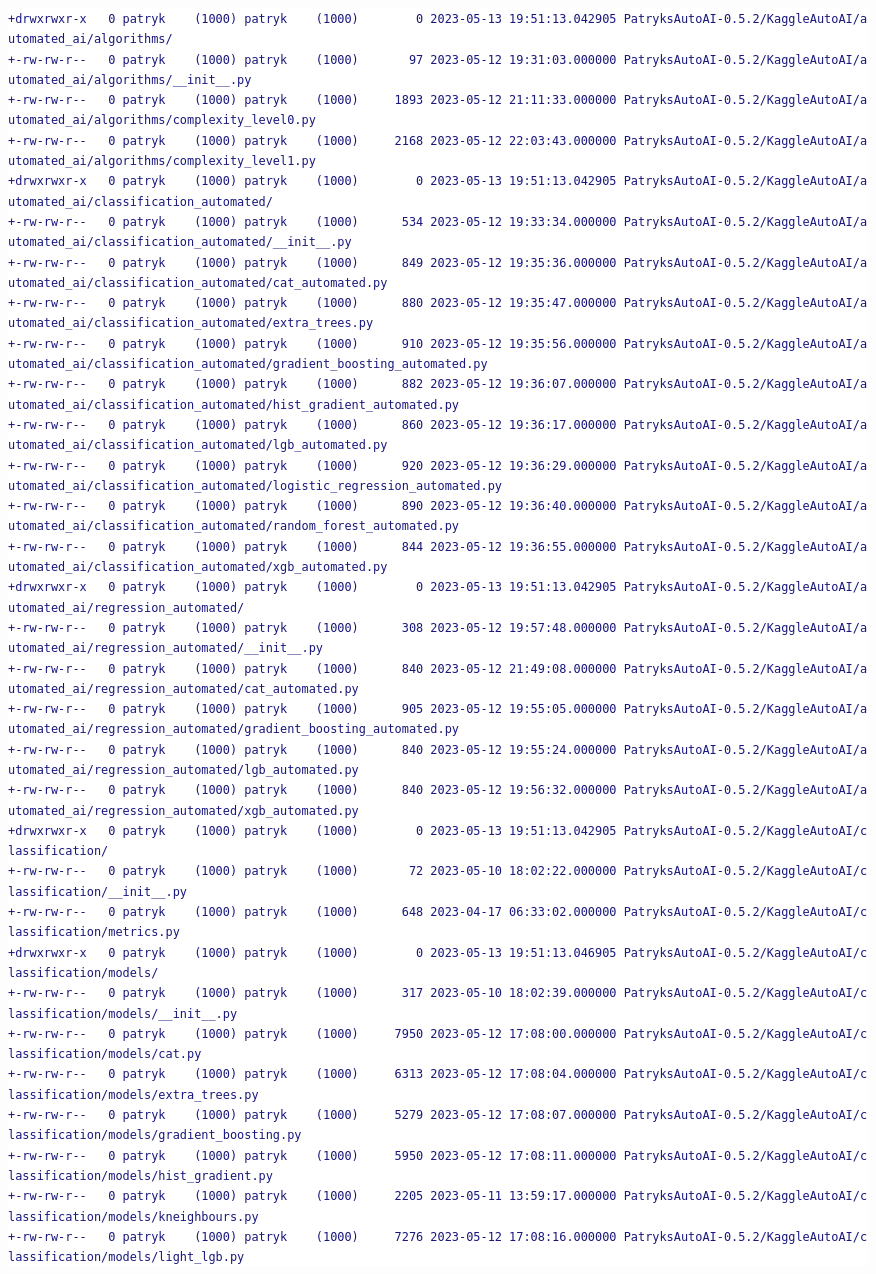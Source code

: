 ```diff
+drwxrwxr-x   0 patryk    (1000) patryk    (1000)        0 2023-05-13 19:51:13.042905 PatryksAutoAI-0.5.2/KaggleAutoAI/automated_ai/algorithms/
+-rw-rw-r--   0 patryk    (1000) patryk    (1000)       97 2023-05-12 19:31:03.000000 PatryksAutoAI-0.5.2/KaggleAutoAI/automated_ai/algorithms/__init__.py
+-rw-rw-r--   0 patryk    (1000) patryk    (1000)     1893 2023-05-12 21:11:33.000000 PatryksAutoAI-0.5.2/KaggleAutoAI/automated_ai/algorithms/complexity_level0.py
+-rw-rw-r--   0 patryk    (1000) patryk    (1000)     2168 2023-05-12 22:03:43.000000 PatryksAutoAI-0.5.2/KaggleAutoAI/automated_ai/algorithms/complexity_level1.py
+drwxrwxr-x   0 patryk    (1000) patryk    (1000)        0 2023-05-13 19:51:13.042905 PatryksAutoAI-0.5.2/KaggleAutoAI/automated_ai/classification_automated/
+-rw-rw-r--   0 patryk    (1000) patryk    (1000)      534 2023-05-12 19:33:34.000000 PatryksAutoAI-0.5.2/KaggleAutoAI/automated_ai/classification_automated/__init__.py
+-rw-rw-r--   0 patryk    (1000) patryk    (1000)      849 2023-05-12 19:35:36.000000 PatryksAutoAI-0.5.2/KaggleAutoAI/automated_ai/classification_automated/cat_automated.py
+-rw-rw-r--   0 patryk    (1000) patryk    (1000)      880 2023-05-12 19:35:47.000000 PatryksAutoAI-0.5.2/KaggleAutoAI/automated_ai/classification_automated/extra_trees.py
+-rw-rw-r--   0 patryk    (1000) patryk    (1000)      910 2023-05-12 19:35:56.000000 PatryksAutoAI-0.5.2/KaggleAutoAI/automated_ai/classification_automated/gradient_boosting_automated.py
+-rw-rw-r--   0 patryk    (1000) patryk    (1000)      882 2023-05-12 19:36:07.000000 PatryksAutoAI-0.5.2/KaggleAutoAI/automated_ai/classification_automated/hist_gradient_automated.py
+-rw-rw-r--   0 patryk    (1000) patryk    (1000)      860 2023-05-12 19:36:17.000000 PatryksAutoAI-0.5.2/KaggleAutoAI/automated_ai/classification_automated/lgb_automated.py
+-rw-rw-r--   0 patryk    (1000) patryk    (1000)      920 2023-05-12 19:36:29.000000 PatryksAutoAI-0.5.2/KaggleAutoAI/automated_ai/classification_automated/logistic_regression_automated.py
+-rw-rw-r--   0 patryk    (1000) patryk    (1000)      890 2023-05-12 19:36:40.000000 PatryksAutoAI-0.5.2/KaggleAutoAI/automated_ai/classification_automated/random_forest_automated.py
+-rw-rw-r--   0 patryk    (1000) patryk    (1000)      844 2023-05-12 19:36:55.000000 PatryksAutoAI-0.5.2/KaggleAutoAI/automated_ai/classification_automated/xgb_automated.py
+drwxrwxr-x   0 patryk    (1000) patryk    (1000)        0 2023-05-13 19:51:13.042905 PatryksAutoAI-0.5.2/KaggleAutoAI/automated_ai/regression_automated/
+-rw-rw-r--   0 patryk    (1000) patryk    (1000)      308 2023-05-12 19:57:48.000000 PatryksAutoAI-0.5.2/KaggleAutoAI/automated_ai/regression_automated/__init__.py
+-rw-rw-r--   0 patryk    (1000) patryk    (1000)      840 2023-05-12 21:49:08.000000 PatryksAutoAI-0.5.2/KaggleAutoAI/automated_ai/regression_automated/cat_automated.py
+-rw-rw-r--   0 patryk    (1000) patryk    (1000)      905 2023-05-12 19:55:05.000000 PatryksAutoAI-0.5.2/KaggleAutoAI/automated_ai/regression_automated/gradient_boosting_automated.py
+-rw-rw-r--   0 patryk    (1000) patryk    (1000)      840 2023-05-12 19:55:24.000000 PatryksAutoAI-0.5.2/KaggleAutoAI/automated_ai/regression_automated/lgb_automated.py
+-rw-rw-r--   0 patryk    (1000) patryk    (1000)      840 2023-05-12 19:56:32.000000 PatryksAutoAI-0.5.2/KaggleAutoAI/automated_ai/regression_automated/xgb_automated.py
+drwxrwxr-x   0 patryk    (1000) patryk    (1000)        0 2023-05-13 19:51:13.042905 PatryksAutoAI-0.5.2/KaggleAutoAI/classification/
+-rw-rw-r--   0 patryk    (1000) patryk    (1000)       72 2023-05-10 18:02:22.000000 PatryksAutoAI-0.5.2/KaggleAutoAI/classification/__init__.py
+-rw-rw-r--   0 patryk    (1000) patryk    (1000)      648 2023-04-17 06:33:02.000000 PatryksAutoAI-0.5.2/KaggleAutoAI/classification/metrics.py
+drwxrwxr-x   0 patryk    (1000) patryk    (1000)        0 2023-05-13 19:51:13.046905 PatryksAutoAI-0.5.2/KaggleAutoAI/classification/models/
+-rw-rw-r--   0 patryk    (1000) patryk    (1000)      317 2023-05-10 18:02:39.000000 PatryksAutoAI-0.5.2/KaggleAutoAI/classification/models/__init__.py
+-rw-rw-r--   0 patryk    (1000) patryk    (1000)     7950 2023-05-12 17:08:00.000000 PatryksAutoAI-0.5.2/KaggleAutoAI/classification/models/cat.py
+-rw-rw-r--   0 patryk    (1000) patryk    (1000)     6313 2023-05-12 17:08:04.000000 PatryksAutoAI-0.5.2/KaggleAutoAI/classification/models/extra_trees.py
+-rw-rw-r--   0 patryk    (1000) patryk    (1000)     5279 2023-05-12 17:08:07.000000 PatryksAutoAI-0.5.2/KaggleAutoAI/classification/models/gradient_boosting.py
+-rw-rw-r--   0 patryk    (1000) patryk    (1000)     5950 2023-05-12 17:08:11.000000 PatryksAutoAI-0.5.2/KaggleAutoAI/classification/models/hist_gradient.py
+-rw-rw-r--   0 patryk    (1000) patryk    (1000)     2205 2023-05-11 13:59:17.000000 PatryksAutoAI-0.5.2/KaggleAutoAI/classification/models/kneighbours.py
+-rw-rw-r--   0 patryk    (1000) patryk    (1000)     7276 2023-05-12 17:08:16.000000 PatryksAutoAI-0.5.2/KaggleAutoAI/classification/models/light_lgb.py
```